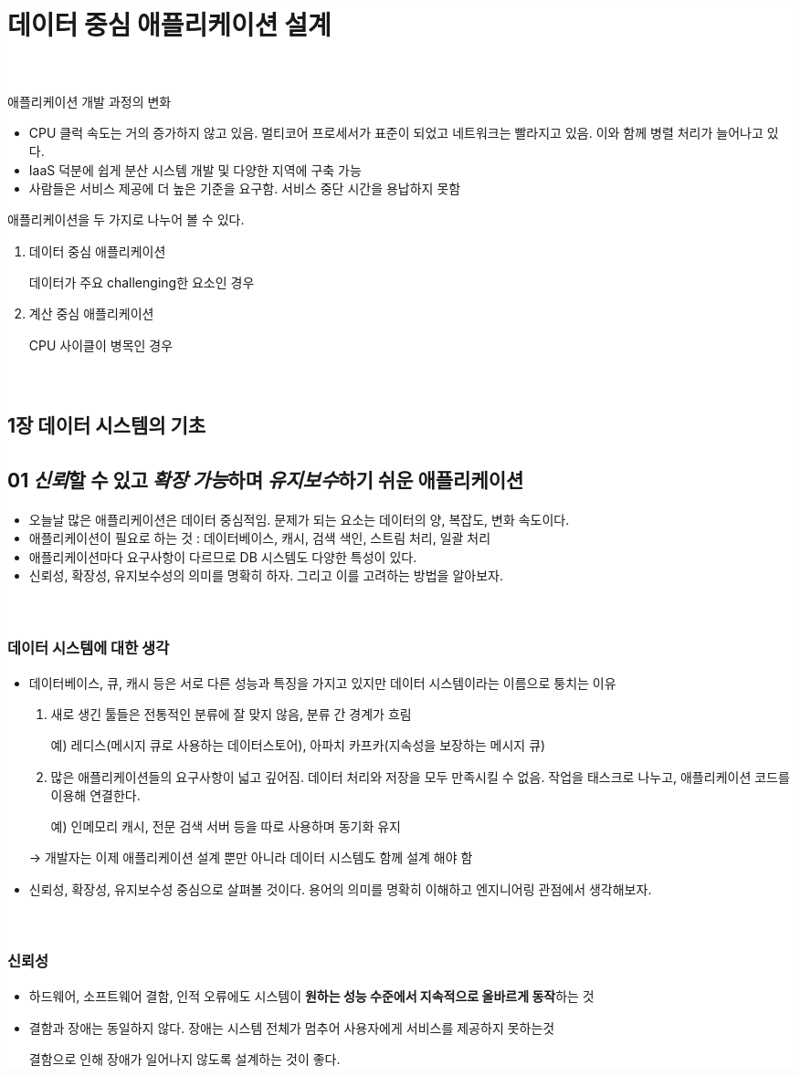 # 데이터 중심 애플리케이션 설계

<br>

애플리케이션 개발 과정의 변화

- CPU 클럭 속도는 거의 증가하지 않고 있음. 멀티코어  프로세서가 표준이 되었고 네트워크는 빨라지고 있음. 이와 함께 병렬 처리가 늘어나고 있다.
- IaaS 덕분에 쉽게 분산 시스템 개발 및 다양한 지역에 구축 가능
- 사람들은 서비스 제공에 더 높은 기준을 요구함. 서비스 중단 시간을 용납하지 못함

애플리케이션을 두 가지로 나누어 볼 수 있다.

1. 데이터 중심 애플리케이션

   데이터가 주요 challenging한 요소인 경우

2. 계산 중심 애플리케이션

   CPU 사이클이 병목인 경우

<br>

## 1장 데이터 시스템의 기초

## 01 *신뢰*할 수 있고 *확장 가능*하며 *유지보수*하기 쉬운 애플리케이션

- 오늘날 많은 애플리케이션은 데이터 중심적임. 문제가 되는 요소는 데이터의 양, 복잡도, 변화 속도이다.
- 애플리케이션이 필요로 하는 것 : 데이터베이스, 캐시, 검색 색인, 스트림 처리, 일괄 처리
- 애플리케이션마다 요구사항이 다르므로 DB 시스템도 다양한 특성이 있다.
- 신뢰성, 확장성, 유지보수성의 의미를 명확히 하자. 그리고 이를 고려하는 방법을 알아보자.

<br>

### 데이터 시스템에 대한 생각

- 데이터베이스, 큐, 캐시 등은 서로 다른 성능과 특징을 가지고 있지만 데이터 시스템이라는 이름으로 퉁치는 이유

  1. 새로 생긴 툴들은 전통적인 분류에 잘 맞지 않음, 분류 간 경계가 흐림

     예) 레디스(메시지 큐로 사용하는 데이터스토어), 아파치 카프카(지속성을 보장하는 메시지 큐)

  2. 많은 애플리케이션들의 요구사항이 넓고 깊어짐. 데이터 처리와 저장을 모두 만족시킬 수 없음. 작업을 태스크로 나누고, 애플리케이션 코드를 이용해 연결한다.

     예) 인메모리 캐시, 전문 검색 서버 등을 따로 사용하며 동기화 유지

  → 개발자는 이제 애플리케이션 설계 뿐만 아니라 데이터 시스템도 함께 설계 해야 함

- 신뢰성, 확장성, 유지보수성 중심으로 살펴볼 것이다. 용어의 의미를 명확히 이해하고 엔지니어링 관점에서 생각해보자.

<br>

### 신뢰성

- 하드웨어, 소프트웨어 결함, 인적 오류에도 시스템이 **원하는 성능 수준에서 지속적으로 올바르게 동작**하는 것

- 결함과 장애는 동일하지 않다. 장애는 시스템 전체가 멈추어 사용자에게 서비스를 제공하지 못하는것

  결함으로 인해 장애가 일어나지 않도록 설계하는 것이 좋다.
